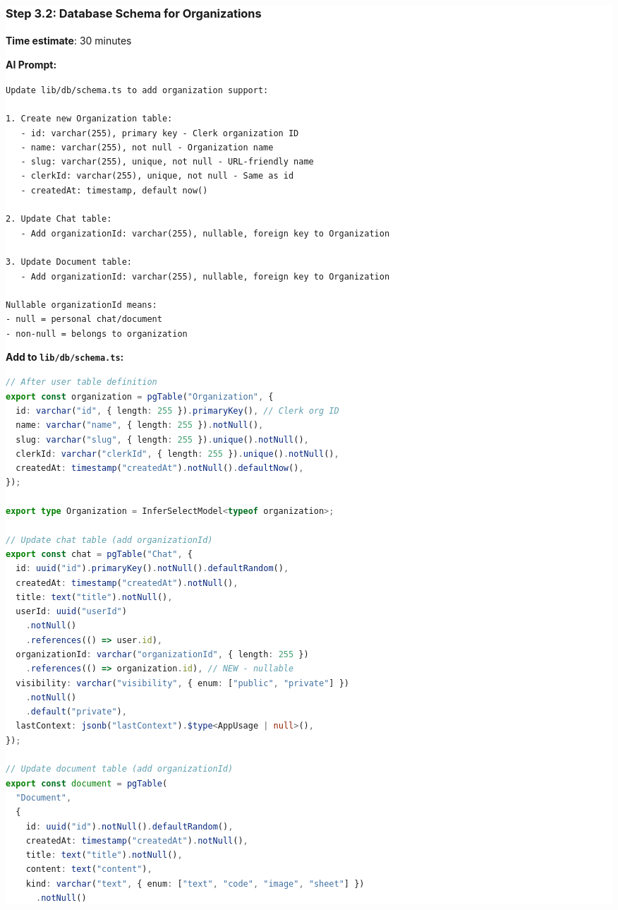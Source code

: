 ### Step 3.2: Database Schema for Organizations

**Time estimate**: 30 minutes

**AI Prompt:**
```
Update lib/db/schema.ts to add organization support:

1. Create new Organization table:
   - id: varchar(255), primary key - Clerk organization ID
   - name: varchar(255), not null - Organization name
   - slug: varchar(255), unique, not null - URL-friendly name
   - clerkId: varchar(255), unique, not null - Same as id
   - createdAt: timestamp, default now()

2. Update Chat table:
   - Add organizationId: varchar(255), nullable, foreign key to Organization

3. Update Document table:
   - Add organizationId: varchar(255), nullable, foreign key to Organization

Nullable organizationId means:
- null = personal chat/document
- non-null = belongs to organization
```

**Add to `lib/db/schema.ts`:**
```typescript
// After user table definition
export const organization = pgTable("Organization", {
  id: varchar("id", { length: 255 }).primaryKey(), // Clerk org ID
  name: varchar("name", { length: 255 }).notNull(),
  slug: varchar("slug", { length: 255 }).unique().notNull(),
  clerkId: varchar("clerkId", { length: 255 }).unique().notNull(),
  createdAt: timestamp("createdAt").notNull().defaultNow(),
});

export type Organization = InferSelectModel<typeof organization>;

// Update chat table (add organizationId)
export const chat = pgTable("Chat", {
  id: uuid("id").primaryKey().notNull().defaultRandom(),
  createdAt: timestamp("createdAt").notNull(),
  title: text("title").notNull(),
  userId: uuid("userId")
    .notNull()
    .references(() => user.id),
  organizationId: varchar("organizationId", { length: 255 })
    .references(() => organization.id), // NEW - nullable
  visibility: varchar("visibility", { enum: ["public", "private"] })
    .notNull()
    .default("private"),
  lastContext: jsonb("lastContext").$type<AppUsage | null>(),
});

// Update document table (add organizationId)
export const document = pgTable(
  "Document",
  {
    id: uuid("id").notNull().defaultRandom(),
    createdAt: timestamp("createdAt").notNull(),
    title: text("title").notNull(),
    content: text("content"),
    kind: varchar("text", { enum: ["text", "code", "image", "sheet"] })
      .notNull()
```